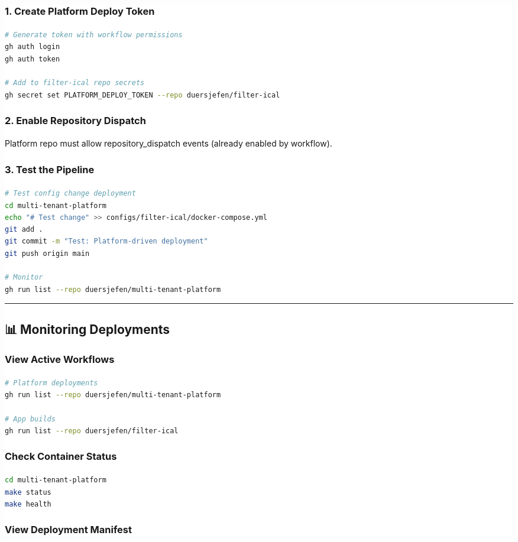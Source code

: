 ### 1. Create Platform Deploy Token

```bash
# Generate token with workflow permissions
gh auth login
gh auth token

# Add to filter-ical repo secrets
gh secret set PLATFORM_DEPLOY_TOKEN --repo duersjefen/filter-ical
```

### 2. Enable Repository Dispatch

Platform repo must allow repository_dispatch events (already enabled by workflow).

### 3. Test the Pipeline

```bash
# Test config change deployment
cd multi-tenant-platform
echo "# Test change" >> configs/filter-ical/docker-compose.yml
git add .
git commit -m "Test: Platform-driven deployment"
git push origin main

# Monitor
gh run list --repo duersjefen/multi-tenant-platform
```

---

## 📊 Monitoring Deployments

### View Active Workflows

```bash
# Platform deployments
gh run list --repo duersjefen/multi-tenant-platform

# App builds
gh run list --repo duersjefen/filter-ical
```

### Check Container Status

```bash
cd multi-tenant-platform
make status
make health
```

### View Deployment Manifest
